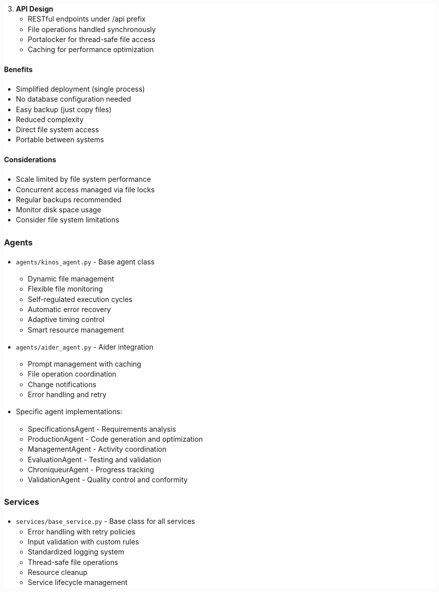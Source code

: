 3. **API Design**
   - RESTful endpoints under /api prefix
   - File operations handled synchronously
   - Portalocker for thread-safe file access
   - Caching for performance optimization

#### Benefits
- Simplified deployment (single process)
- No database configuration needed
- Easy backup (just copy files)
- Reduced complexity
- Direct file system access
- Portable between systems

#### Considerations
- Scale limited by file system performance
- Concurrent access managed via file locks
- Regular backups recommended
- Monitor disk space usage
- Consider file system limitations

### Agents

- `agents/kinos_agent.py` - Base agent class
  - Dynamic file management
  - Flexible file monitoring
  - Self-regulated execution cycles
  - Automatic error recovery
  - Adaptive timing control
  - Smart resource management

- `agents/aider_agent.py` - Aider integration
  - Prompt management with caching
  - File operation coordination
  - Change notifications
  - Error handling and retry

- Specific agent implementations:
  - SpecificationsAgent - Requirements analysis
  - ProductionAgent - Code generation and optimization
  - ManagementAgent - Activity coordination
  - EvaluationAgent - Testing and validation
  - ChroniqueurAgent - Progress tracking
  - ValidationAgent - Quality control and conformity

### Services

- `services/base_service.py` - Base class for all services
  - Error handling with retry policies
  - Input validation with custom rules
  - Standardized logging system
  - Thread-safe file operations
  - Resource cleanup
  - Service lifecycle management
